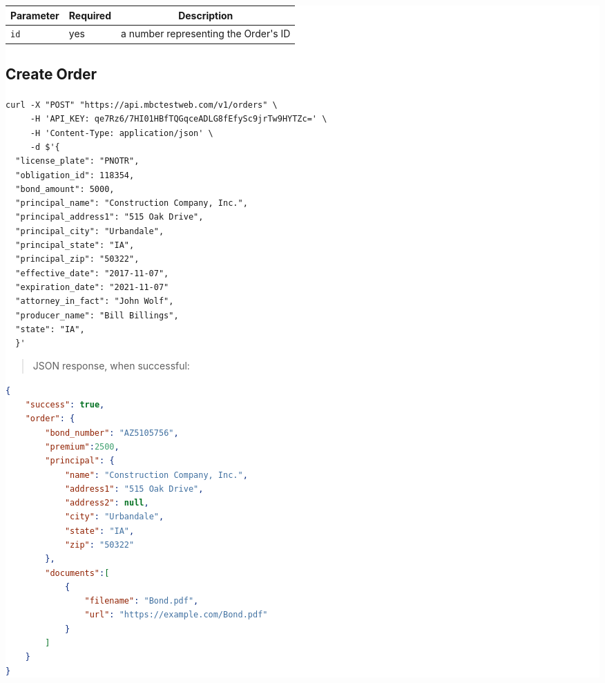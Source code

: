 Parameter | Required | Description
--------- | ------- | -----------
`id` | yes | a number representing the Order's ID

## Create Order

```shell
curl -X "POST" "https://api.mbctestweb.com/v1/orders" \
     -H 'API_KEY: qe7Rz6/7HI01HBfTQGqceADLG8fEfySc9jrTw9HYTZc=' \
     -H 'Content-Type: application/json' \
     -d $'{
  "license_plate": "PNOTR",
  "obligation_id": 118354,
  "bond_amount": 5000,
  "principal_name": "Construction Company, Inc.",
  "principal_address1": "515 Oak Drive",
  "principal_city": "Urbandale",
  "principal_state": "IA",
  "principal_zip": "50322",
  "effective_date": "2017-11-07",
  "expiration_date": "2021-11-07"
  "attorney_in_fact": "John Wolf",
  "producer_name": "Bill Billings",
  "state": "IA",
  }'
```

> JSON response, when successful:

```json
{
	"success": true,
	"order": {
		"bond_number": "AZ5105756",
		"premium":2500,
		"principal": {
			"name": "Construction Company, Inc.",
			"address1": "515 Oak Drive",
			"address2": null,
			"city": "Urbandale",
			"state": "IA",
			"zip": "50322"
		},
		"documents":[
			{
				"filename": "Bond.pdf",
				"url": "https://example.com/Bond.pdf"
			}
		]
	}
}
```
